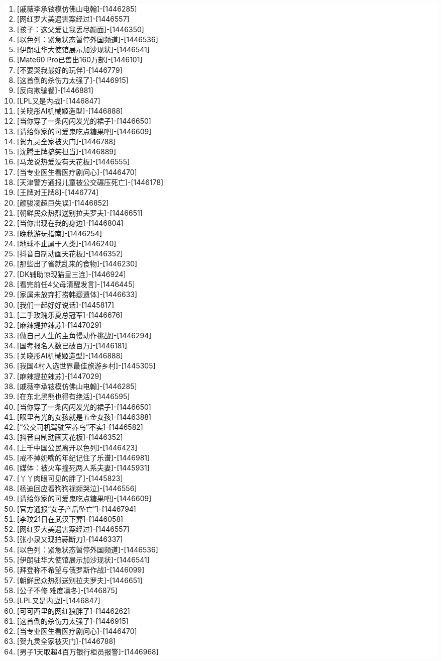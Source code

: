 1. [戚薇李承铉模仿佛山电翰]-[1446285]
1. [网红罗大美遇害案经过]-[1446557]
1. [孩子：这父爱让我丢尽颜面]-[1446350]
1. [以色列：紧急状态暂停外国频道]-[1446536]
1. [伊朗驻华大使馆展示加沙现状]-[1446541]
1. [Mate60 Pro已售出160万部]-[1446101]
1. [不要哭我最好的玩伴]-[1446779]
1. [这首倒的杀伤力太强了]-[1446915]
1. [反向欺骗餐]-[1446881]
1. [LPL又是内战]-[1446847]
1. [关晓彤AI机械姬造型]-[1446888]
1. [当你穿了一条闪闪发光的裙子]-[1446650]
1. [请给你家的可爱鬼吃点糖果吧]-[1446609]
1. [贺九灵全家被灭门]-[1446788]
1. [沈腾王牌搞笑担当]-[1446889]
1. [马龙说热爱没有天花板]-[1446555]
1. [当专业医生看医疗剧问心]-[1446470]
1. [天津警方通报儿童被公交碾压死亡]-[1446178]
1. [王牌对王牌8]-[1446774]
1. [颜骏凌超巨失误]-[1446852]
1. [朝鲜民众热烈送别拉夫罗夫]-[1446651]
1. [当你出现在我的身边]-[1446804]
1. [晚秋游玩指南]-[1446254]
1. [地球不止属于人类]-[1446240]
1. [抖音自制动画天花板]-[1446352]
1. [那些出了省就乱来的食物]-[1446230]
1. [DK辅助惊现猫皇三连]-[1446924]
1. [看完前任4父母清醒发言]-[1446445]
1. [家属未放弃打捞韩颋遗体]-[1446633]
1. [我们一起好好说话]-[1445817]
1. [二手玫瑰乐夏总冠军]-[1446676]
1. [麻辣提拉辣苏]-[1447029]
1. [做自己人生的主角慢动作挑战]-[1446294]
1. [国考报名人数已破百万]-[1446181]
1. [关晓彤AI机械姬造型]-[1446888]
1. [我国4村入选世界最佳旅游乡村]-[1445305]
1. [麻辣提拉辣苏]-[1447029]
1. [戚薇李承铉模仿佛山电翰]-[1446285]
1. [在东北黑熊也得有绝活]-[1446595]
1. [当你穿了一条闪闪发光的裙子]-[1446650]
1. [眼里有光的女孩就是五金女孩]-[1446388]
1. [“公交司机驾驶室养鸟”不实]-[1446582]
1. [抖音自制动画天花板]-[1446352]
1. [上千中国公民离开以色列]-[1446423]
1. [戒不掉奶嘴的年纪记住了乐谱]-[1446981]
1. [媒体：被火车撞死两人系夫妻]-[1445931]
1. [丫丫肉眼可见的胖了]-[1445823]
1. [杨迪回应看狗狗视频哭泣]-[1446556]
1. [请给你家的可爱鬼吃点糖果吧]-[1446609]
1. [官方通报“女子产后坠亡”​​​]-[1446794]
1. [李玟21日在武汉下葬]-[1446058]
1. [网红罗大美遇害案经过]-[1446557]
1. [张小泉又现拍蒜断刀]-[1446337]
1. [以色列：紧急状态暂停外国频道]-[1446536]
1. [伊朗驻华大使馆展示加沙现状]-[1446541]
1. [拜登称不希望与俄罗斯作战]-[1446099]
1. [朝鲜民众热烈送别拉夫罗夫]-[1446651]
1. [公子不修 难度凛冬]-[1446875]
1. [LPL又是内战]-[1446847]
1. [可可西里的网红狼胖了]-[1446262]
1. [这首倒的杀伤力太强了]-[1446915]
1. [当专业医生看医疗剧问心]-[1446470]
1. [贺九灵全家被灭门]-[1446788]
1. [男子1天取超4百万银行柜员报警]-[1446968]